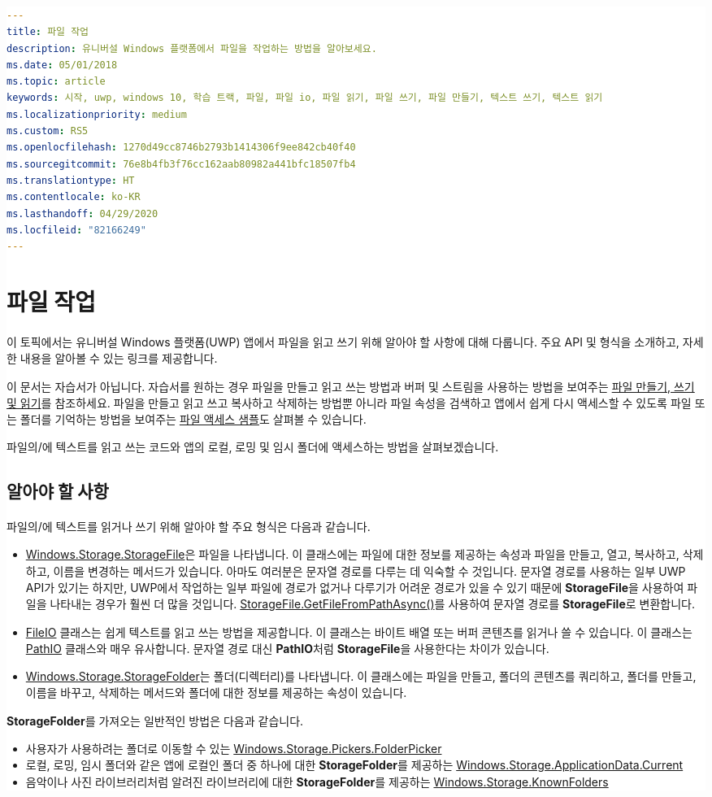 ```yaml
---
title: 파일 작업
description: 유니버설 Windows 플랫폼에서 파일을 작업하는 방법을 알아보세요.
ms.date: 05/01/2018
ms.topic: article
keywords: 시작, uwp, windows 10, 학습 트랙, 파일, 파일 io, 파일 읽기, 파일 쓰기, 파일 만들기, 텍스트 쓰기, 텍스트 읽기
ms.localizationpriority: medium
ms.custom: RS5
ms.openlocfilehash: 1270d49cc8746b2793b1414306f9ee842cb40f40
ms.sourcegitcommit: 76e8b4fb3f76cc162aab80982a441bfc18507fb4
ms.translationtype: HT
ms.contentlocale: ko-KR
ms.lasthandoff: 04/29/2020
ms.locfileid: "82166249"
---
```

# <a name="work-with-files"></a>파일 작업

이 토픽에서는 유니버설 Windows 플랫폼(UWP) 앱에서 파일을 읽고 쓰기 위해 알아야 할 사항에 대해 다룹니다. 주요 API 및 형식을 소개하고, 자세한 내용을 알아볼 수 있는 링크를 제공합니다.

이 문서는 자습서가 아닙니다. 자습서를 원하는 경우 파일을 만들고 읽고 쓰는 방법과 버퍼 및 스트림을 사용하는 방법을 보여주는 [파일 만들기, 쓰기 및 읽기](https://docs.microsoft.com/windows/uwp/files/quickstart-reading-and-writing-files)를 참조하세요. 파일을 만들고 읽고 쓰고 복사하고 삭제하는 방법뿐 아니라 파일 속성을 검색하고 앱에서 쉽게 다시 액세스할 수 있도록 파일 또는 폴더를 기억하는 방법을 보여주는 [파일 액세스 샘플](https://github.com/Microsoft/Windows-universal-samples/tree/master/Samples/FileAccess)도 살펴볼 수 있습니다.

파일의/에 텍스트를 읽고 쓰는 코드와 앱의 로컬, 로밍 및 임시 폴더에 액세스하는 방법을 살펴보겠습니다.

## <a name="what-do-you-need-to-know"></a>알아야 할 사항

파일의/에 텍스트를 읽거나 쓰기 위해 알아야 할 주요 형식은 다음과 같습니다.

- [Windows.Storage.StorageFile](https://docs.microsoft.com/uwp/api/windows.storage.storagefile)은 파일을 나타냅니다. 이 클래스에는 파일에 대한 정보를 제공하는 속성과 파일을 만들고, 열고, 복사하고, 삭제하고, 이름을 변경하는 메서드가 있습니다.
아마도 여러분은 문자열 경로를 다루는 데 익숙할 수 것입니다. 문자열 경로를 사용하는 일부 UWP API가 있기는 하지만, UWP에서 작업하는 일부 파일에 경로가 없거나 다루기가 어려운 경로가 있을 수 있기 때문에 **StorageFile**을 사용하여 파일을 나타내는 경우가 훨씬 더 많을 것입니다. [StorageFile.GetFileFromPathAsync()](https://docs.microsoft.com/uwp/api/windows.storage.storagefile.getfilefrompathasync)를 사용하여 문자열 경로를 **StorageFile**로 변환합니다. 

- [FileIO](https://docs.microsoft.com/uwp/api/windows.storage.fileio) 클래스는 쉽게 텍스트를 읽고 쓰는 방법을 제공합니다. 이 클래스는 바이트 배열 또는 버퍼 콘텐츠를 읽거나 쓸 수 있습니다. 이 클래스는 [PathIO](https://docs.microsoft.com/uwp/api/windows.storage.pathio) 클래스와 매우 유사합니다. 문자열 경로 대신 **PathIO**처럼 **StorageFile**을 사용한다는 차이가 있습니다.
- [Windows.Storage.StorageFolder](https://docs.microsoft.com/uwp/api/windows.storage.storagefolder)는 폴더(디렉터리)를 나타냅니다. 이 클래스에는 파일을 만들고, 폴더의 콘텐츠를 쿼리하고, 폴더를 만들고, 이름을 바꾸고, 삭제하는 메서드와 폴더에 대한 정보를 제공하는 속성이 있습니다. 

**StorageFolder**를 가져오는 일반적인 방법은 다음과 같습니다.

- 사용자가 사용하려는 폴더로 이동할 수 있는 [Windows.Storage.Pickers.FolderPicker](https://docs.microsoft.com/uwp/api/windows.storage.pickers.folderpicker)
- 로컬, 로밍, 임시 폴더와 같은 앱에 로컬인 폴더 중 하나에 대한 **StorageFolder**를 제공하는 [Windows.Storage.ApplicationData.Current](https://docs.microsoft.com/uwp/api/windows.storage.applicationdata.current)
- 음악이나 사진 라이브러리처럼 알려진 라이브러리에 대한 **StorageFolder**를 제공하는 [Windows.Storage.KnownFolders](https://docs.microsoft.com/uwp/api/windows.storage.knownfolders)
